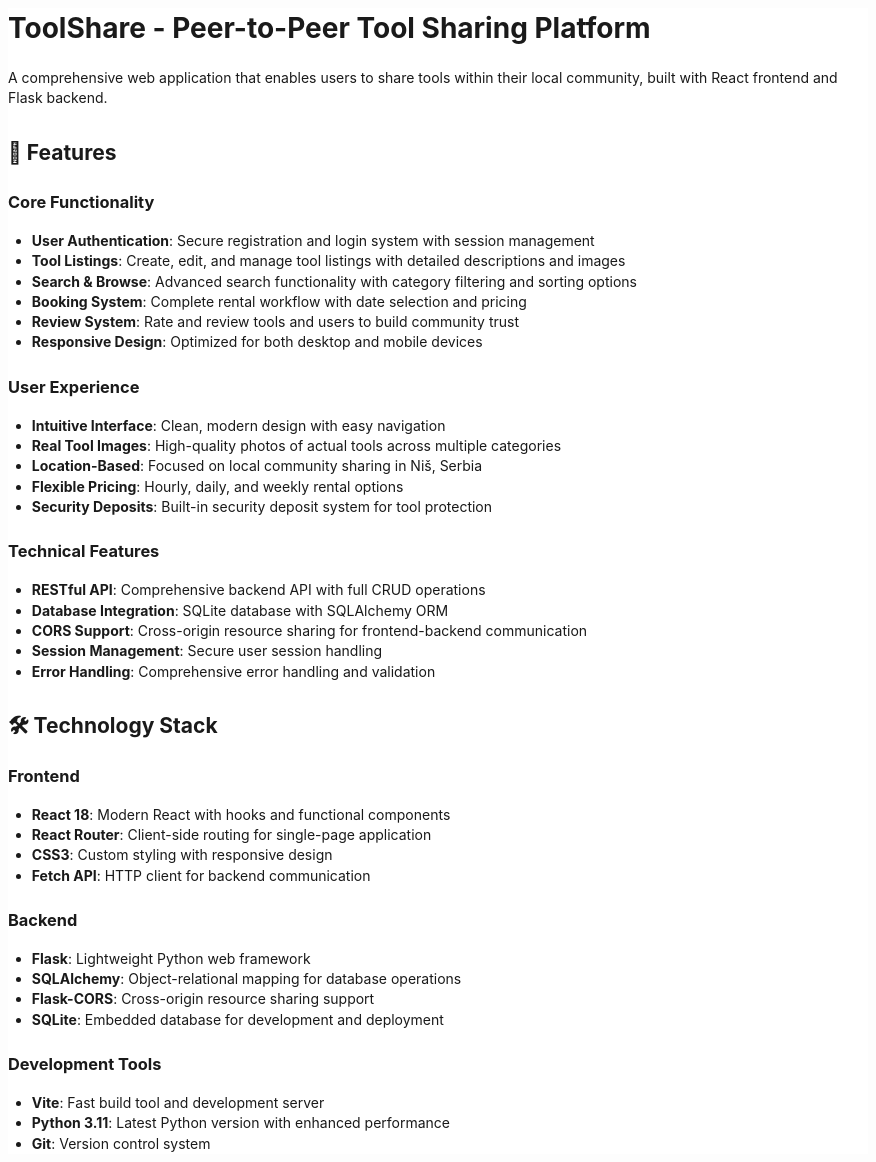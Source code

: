 # ToolShare - Peer-to-Peer Tool Sharing Platform

A comprehensive web application that enables users to share tools within their local community, built with React frontend and Flask backend.

## 🚀 Features

### Core Functionality
- **User Authentication**: Secure registration and login system with session management
- **Tool Listings**: Create, edit, and manage tool listings with detailed descriptions and images
- **Search & Browse**: Advanced search functionality with category filtering and sorting options
- **Booking System**: Complete rental workflow with date selection and pricing
- **Review System**: Rate and review tools and users to build community trust
- **Responsive Design**: Optimized for both desktop and mobile devices

### User Experience
- **Intuitive Interface**: Clean, modern design with easy navigation
- **Real Tool Images**: High-quality photos of actual tools across multiple categories
- **Location-Based**: Focused on local community sharing in Niš, Serbia
- **Flexible Pricing**: Hourly, daily, and weekly rental options
- **Security Deposits**: Built-in security deposit system for tool protection

### Technical Features
- **RESTful API**: Comprehensive backend API with full CRUD operations
- **Database Integration**: SQLite database with SQLAlchemy ORM
- **CORS Support**: Cross-origin resource sharing for frontend-backend communication
- **Session Management**: Secure user session handling
- **Error Handling**: Comprehensive error handling and validation

## 🛠 Technology Stack

### Frontend
- **React 18**: Modern React with hooks and functional components
- **React Router**: Client-side routing for single-page application
- **CSS3**: Custom styling with responsive design
- **Fetch API**: HTTP client for backend communication

### Backend
- **Flask**: Lightweight Python web framework
- **SQLAlchemy**: Object-relational mapping for database operations
- **Flask-CORS**: Cross-origin resource sharing support
- **SQLite**: Embedded database for development and deployment

### Development Tools
- **Vite**: Fast build tool and development server
- **Python 3.11**: Latest Python version with enhanced performance
- **Git**: Version control system
